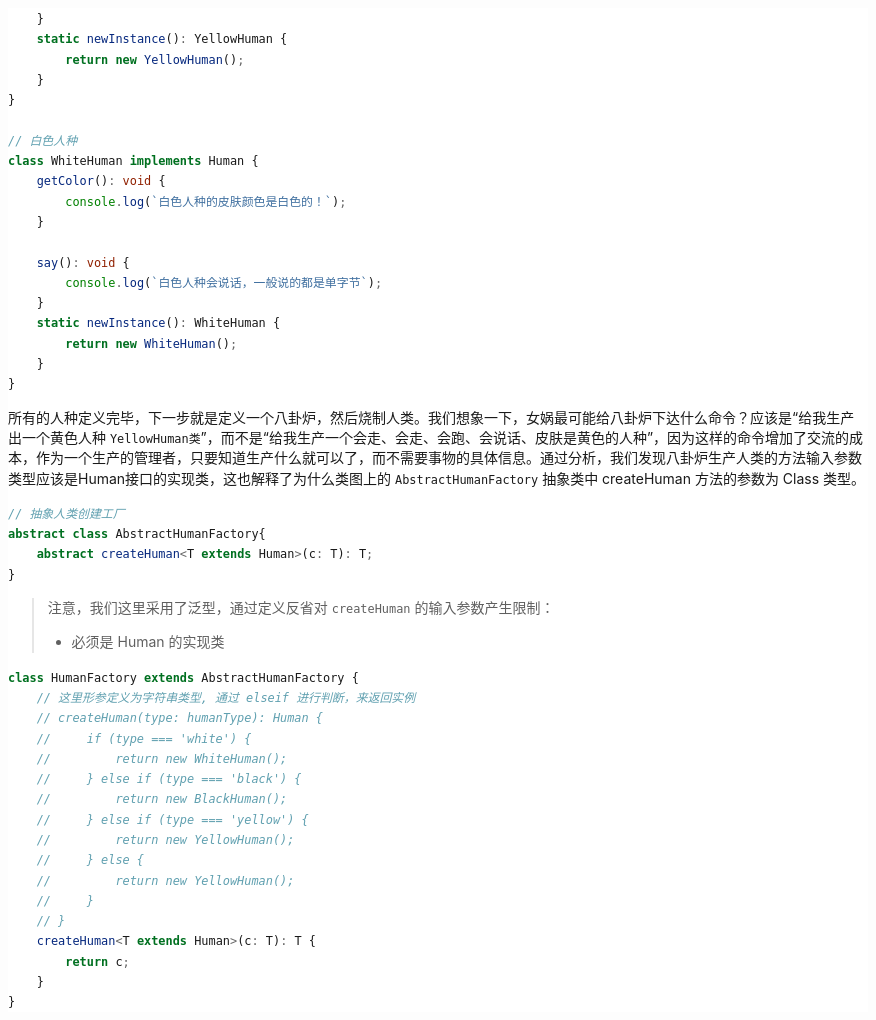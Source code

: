 ```typescript
    }
    static newInstance(): YellowHuman {
        return new YellowHuman();
    }
}

// 白色人种
class WhiteHuman implements Human {
    getColor(): void {
        console.log(`白色人种的皮肤颜色是白色的！`);
    }

    say(): void {
        console.log(`白色人种会说话，一般说的都是单字节`);
    }
    static newInstance(): WhiteHuman {
        return new WhiteHuman();
    }
}
```

所有的人种定义完毕，下一步就是定义一个八卦炉，然后烧制人类。我们想象一下，女娲最可能给八卦炉下达什么命令？应该是“给我生产出一个黄色人种 `YellowHuman类`”，而不是“给我生产一个会走、会走、会跑、会说话、皮肤是黄色的人种”，因为这样的命令增加了交流的成本，作为一个生产的管理者，只要知道生产什么就可以了，而不需要事物的具体信息。通过分析，我们发现八卦炉生产人类的方法输入参数类型应该是Human接口的实现类，这也解释了为什么类图上的 `AbstractHumanFactory` 抽象类中 createHuman 方法的参数为 Class 类型。

```typescript
// 抽象人类创建工厂
abstract class AbstractHumanFactory{
    abstract createHuman<T extends Human>(c: T): T;
}
```

> 注意，我们这里采用了泛型，通过定义反省对 `createHuman` 的输入参数产生限制：
>
> - 必须是 Human 的实现类

```typescript
class HumanFactory extends AbstractHumanFactory {
    // 这里形参定义为字符串类型, 通过 elseif 进行判断，来返回实例
    // createHuman(type: humanType): Human {
    //     if (type === 'white') {
    //         return new WhiteHuman();
    //     } else if (type === 'black') {
    //         return new BlackHuman();
    //     } else if (type === 'yellow') {
    //         return new YellowHuman();
    //     } else {
    //         return new YellowHuman();
    //     }
    // }
    createHuman<T extends Human>(c: T): T {
        return c;
    }
}
```
